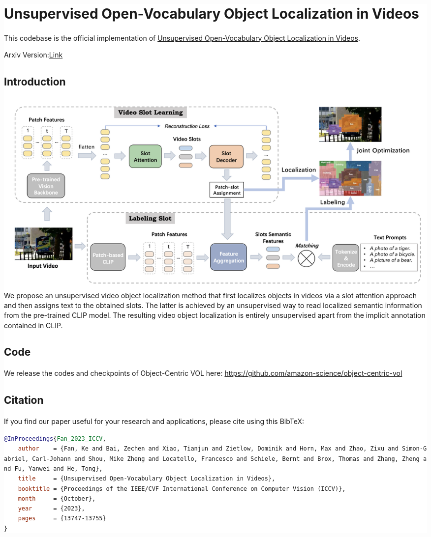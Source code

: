 # Unsupervised Open-Vocabulary Object Localization in Videos

This codebase is the official implementation of [Unsupervised Open-Vocabulary Object Localization in Videos](https://openaccess.thecvf.com/content/ICCV2023/html/Fan_Unsupervised_Open-Vocabulary_Object_Localization_in_Videos_ICCV_2023_paper.html).

Arxiv Version:[Link](https://arxiv.org/abs/2309.09858)


## Introduction
<img src='./Pipeline.png' width="100%">
We propose an unsupervised video object localization method that first localizes objects in videos via a slot attention approach and then assigns text to the obtained slots. The latter is achieved by an unsupervised way to read localized semantic information from the pre-trained CLIP model. The resulting video object localization is entirely unsupervised apart from the implicit annotation contained in CLIP. 

## Code
We release the codes and checkpoints of Object-Centric VOL here: https://github.com/amazon-science/object-centric-vol



## Citation
If you find our paper useful for your research and applications, please cite using this BibTeX:
```bibtex
@InProceedings{Fan_2023_ICCV,
    author    = {Fan, Ke and Bai, Zechen and Xiao, Tianjun and Zietlow, Dominik and Horn, Max and Zhao, Zixu and Simon-Gabriel, Carl-Johann and Shou, Mike Zheng and Locatello, Francesco and Schiele, Bernt and Brox, Thomas and Zhang, Zheng and Fu, Yanwei and He, Tong},
    title     = {Unsupervised Open-Vocabulary Object Localization in Videos},
    booktitle = {Proceedings of the IEEE/CVF International Conference on Computer Vision (ICCV)},
    month     = {October},
    year      = {2023},
    pages     = {13747-13755}
}
```